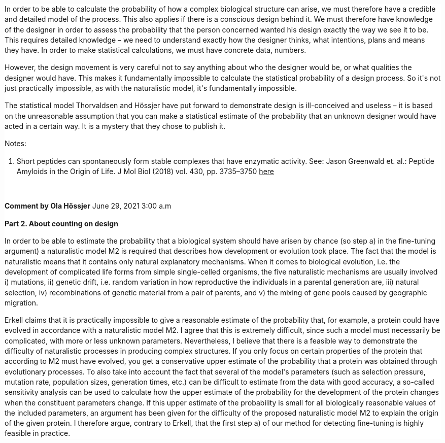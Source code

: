 In order to be able to calculate the probability of how a complex biological structure can arise, we must therefore have a credible and detailed model of the process. This also applies if there is a conscious design behind it. We must therefore have knowledge of the designer in order to assess the probability that the person concerned wanted his design exactly the way we see it to be. This requires detailed knowledge – we need to understand exactly how the designer thinks, what intentions, plans and means they have. In order to make statistical calculations, we must have concrete data, numbers.

However, the design movement is very careful not to say anything about who the designer would be, or what qualities the designer would have. This makes it fundamentally impossible to calculate the statistical probability of a design process. So it's not just practically impossible, as with the naturalistic model, it's fundamentally impossible.

The statistical model Thorvaldsen and Hössjer have put forward to demonstrate design is ill-conceived and useless – it is based on the unreasonable assumption that you can make a statistical estimate of the probability that an unknown designer would have acted in a certain way. It is a mystery that they chose to publish it.

Notes:

1. Short peptides can spontaneously form stable complexes that have enzymatic activity. See: Jason Greenwald et. al.: Peptide Amyloids in the Origin of Life. J Mol Biol (2018) vol. 430, pp. 3735–3750 [here](https://pubmed.ncbi.nlm.nih.gov/29890117/)

<p>&nbsp;</p>

__Comment by Ola Hössjer__
June 29, 2021 3:00 a.m

__Part 2. About counting on design__

In order to be able to estimate the probability that a biological system should have arisen by chance (so step a) in the fine-tuning argument) a naturalistic model M2 is required that describes how development or evolution took place. The fact that the model is naturalistic means that it contains only natural explanatory mechanisms. When it comes to biological evolution, i.e. the development of complicated life forms from simple single-celled organisms, the five naturalistic mechanisms are usually involved i) mutations, ii) genetic drift, i.e. random variation in how reproductive the individuals in a parental generation are, iii) natural selection, iv) recombinations of genetic material from a pair of parents, and v) the mixing of gene pools caused by geographic migration.

Erkell claims that it is practically impossible to give a reasonable estimate of the probability that, for example, a protein could have evolved in accordance with a naturalistic model M2. I agree that this is extremely difficult, since such a model must necessarily be complicated, with more or less unknown parameters. Nevertheless, I believe that there is a feasible way to demonstrate the difficulty of naturalistic processes in producing complex structures. If you only focus on certain properties of the protein that according to M2 must have evolved, you get a conservative upper estimate of the probability that a protein was obtained through evolutionary processes. To also take into account the fact that several of the model's parameters (such as selection pressure, mutation rate, population sizes, generation times, etc.) can be difficult to estimate from the data with good accuracy, a so-called sensitivity analysis can be used to calculate how the upper estimate of the probability for the development of the protein changes when the constituent parameters change. If this upper estimate of the probability is small for all biologically reasonable values of the included parameters, an argument has been given for the difficulty of the proposed naturalistic model M2 to explain the origin of the given protein. I therefore argue, contrary to Erkell, that the first step a) of our method for detecting fine-tuning is highly feasible in practice.
